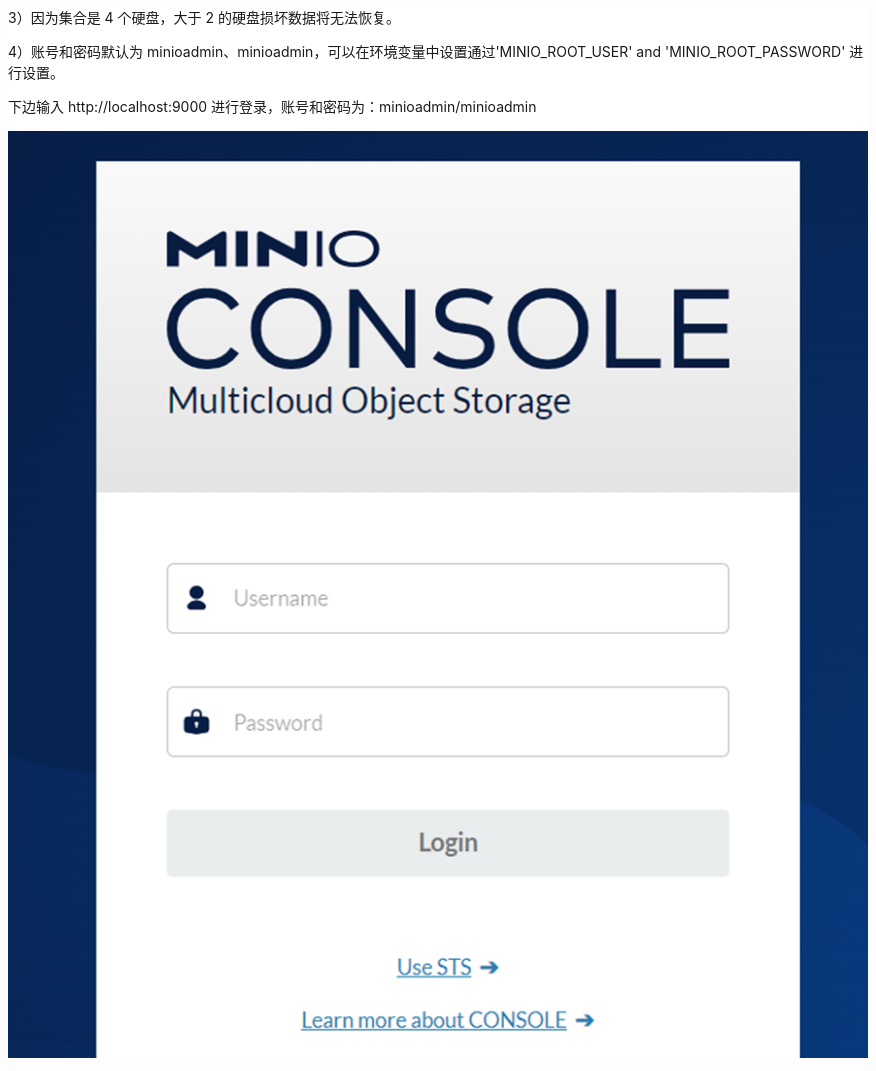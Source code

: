 3）因为集合是 4 个硬盘，大于 2 的硬盘损坏数据将无法恢复。

4）账号和密码默认为 minioadmin、minioadmin，可以在环境变量中设置通过'MINIO_ROOT_USER' and 'MINIO_ROOT_PASSWORD' 进行设置。

下边输入 http://localhost:9000 进行登录，账号和密码为：minioadmin/minioadmin

![image-20230521174542920](./assets/image-20230521174542920.png)
